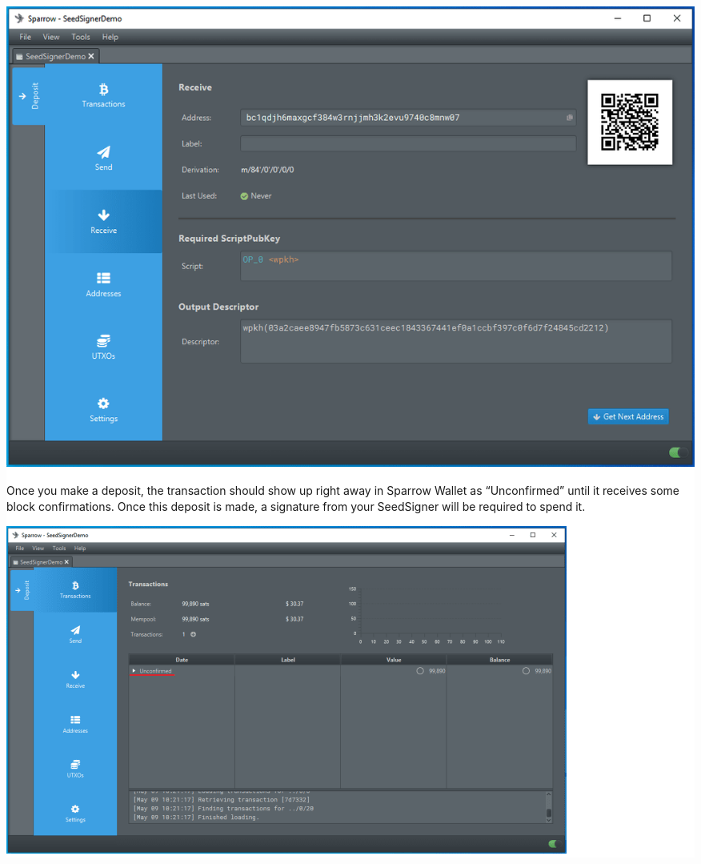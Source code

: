 ![Image](/assets/img/seedsigner-tutorial-images/139.png)

Once you make a deposit, the transaction should show up right away in Sparrow Wallet as “Unconfirmed” until it receives some block confirmations. Once this deposit is made, a signature from your SeedSigner will be required to spend it.

![Image](/assets/img/seedsigner-tutorial-images/140.webp)
